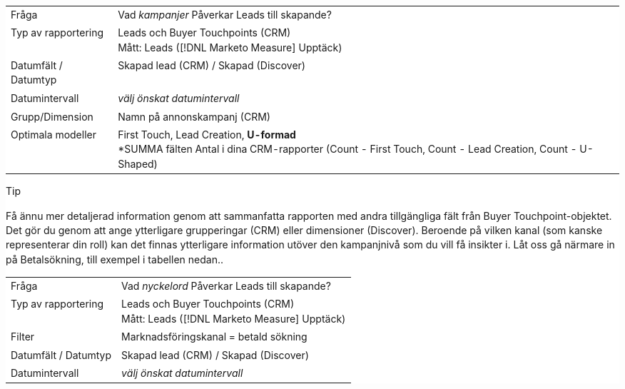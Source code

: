 <table> 
 <tbody>
  <tr>
   <td>Fråga</td> 
   <td>Vad <i>kampanjer</i> Påverkar Leads till skapande?</td> 
  </tr>
  <tr>
   <td>Typ av rapportering</td> 
   <td>Leads och Buyer Touchpoints (CRM)<br>
   Mått: Leads ([!DNL Marketo Measure] Upptäck)</td> 
  </tr>
  <tr>
   <td>Datumfält / Datumtyp</td> 
   <td>Skapad lead (CRM) / Skapad (Discover)</td> 
  </tr>
  <tr>
   <td>Datumintervall</td> 
   <td><i>välj önskat datumintervall</i></td> 
  </tr>
  <tr>
   <td>Grupp/Dimension</td> 
   <td>Namn på annonskampanj (CRM)</td> 
  </tr>
  <tr>
   <td>Optimala modeller</td> 
   <td>First Touch, Lead Creation, <strong>U-formad</strong><br>
   *SUMMA fälten Antal i dina CRM-rapporter (Count - First Touch, Count - Lead Creation, Count - U-Shaped)</td> 
  </tr>
 </tbody>
</table>

>[!TIP]
>
>Få ännu mer detaljerad information genom att sammanfatta rapporten med andra tillgängliga fält från Buyer Touchpoint-objektet. Det gör du genom att ange ytterligare grupperingar (CRM) eller dimensioner (Discover). Beroende på vilken kanal (som kanske representerar din roll) kan det finnas ytterligare information utöver den kampanjnivå som du vill få insikter i. Låt oss gå närmare in på Betalsökning, till exempel i tabellen nedan..

<table> 
 <tbody>
  <tr>
   <td>Fråga</td> 
   <td>Vad <i>nyckelord</i> Påverkar Leads till skapande?</td> 
  </tr>
  <tr>
   <td>Typ av rapportering</td> 
   <td>Leads och Buyer Touchpoints (CRM)<br>
   Mått: Leads ([!DNL Marketo Measure] Upptäck)</td> 
  </tr>
  <tr>
   <td>Filter</td> 
   <td>Marknadsföringskanal = betald sökning</td> 
  </tr>
  <tr>
   <td>Datumfält / Datumtyp</td> 
   <td>Skapad lead (CRM) / Skapad (Discover)</td> 
  </tr>
  <tr>
   <td>Datumintervall</td> 
   <td><i>välj önskat datumintervall</i></td> 
  </tr>
  <tr>